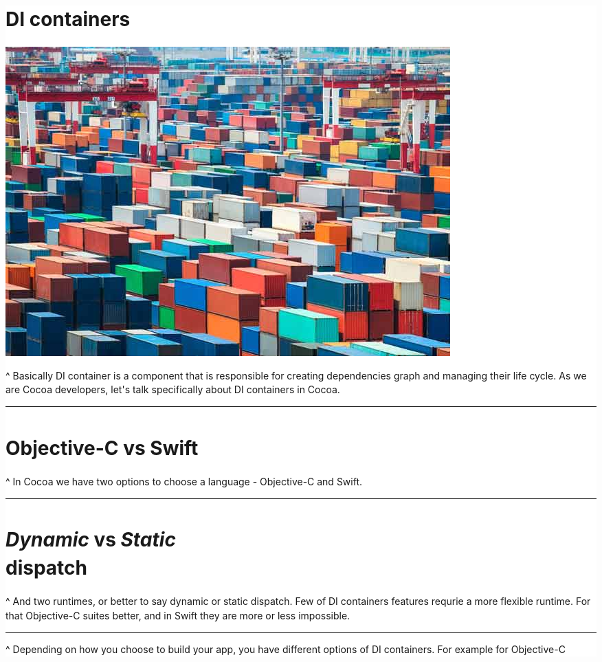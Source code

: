 
# DI containers
![](Assets/containers.jpg)

^ Basically DI container is a component that is responsible for creating dependencies graph and managing their life cycle. As we are Cocoa developers, let's talk specifically about DI containers in Cocoa.

---

# Objective-C vs Swift

^ In Cocoa we have two options to choose a language - Objective-C and Swift. 

---

# *Dynamic* vs *Static*<br>dispatch

^ And two runtimes, or better to say dynamic or static dispatch. Few of DI containers features requrie a more flexible runtime. For that Objective-C suites better, and in Swift they are more or less impossible.

---

^ Depending on how you choose to build your app, you have different options of DI containers. For example for Objective-C
